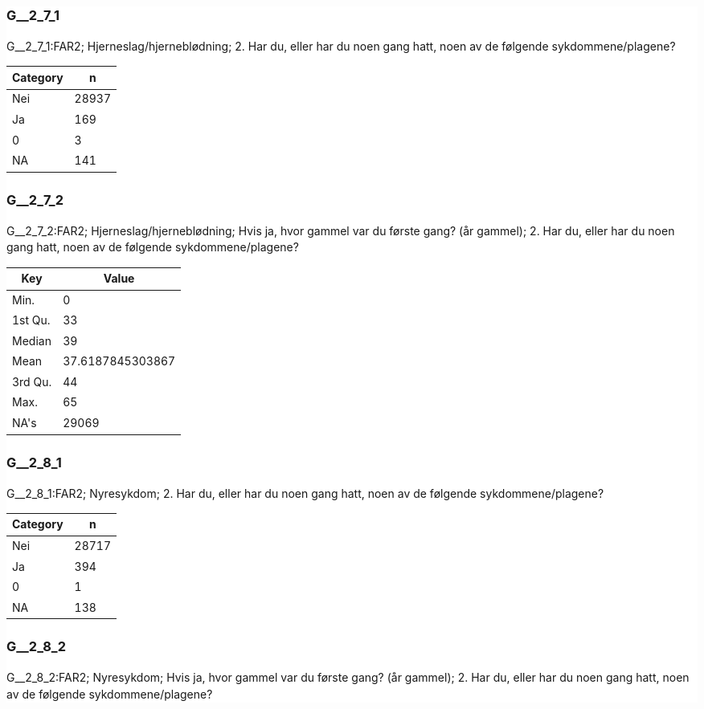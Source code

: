 
### G__2_7_1
G__2_7_1:FAR2; Hjerneslag/hjerneblødning; 2. Har du, eller har du noen gang hatt, noen av de følgende sykdommene/plagene?


| Category | n |
| -------- | - |
| Nei | 28937 |
| Ja | 169 |
| 0 | 3 |
| NA | 141 |


### G__2_7_2
G__2_7_2:FAR2; Hjerneslag/hjerneblødning; Hvis ja, hvor gammel var du første gang? (år gammel); 2. Har du, eller har du noen gang hatt, noen av de følgende sykdommene/plagene?


| Key | Value |
| --- | ----- |
| Min. | 0 |
| 1st Qu. | 33 |
| Median | 39 |
| Mean | 37.6187845303867 |
| 3rd Qu. | 44 |
| Max. | 65 |
| NA's | 29069 |


### G__2_8_1
G__2_8_1:FAR2; Nyresykdom; 2. Har du, eller har du noen gang hatt, noen av de følgende sykdommene/plagene?


| Category | n |
| -------- | - |
| Nei | 28717 |
| Ja | 394 |
| 0 | 1 |
| NA | 138 |


### G__2_8_2
G__2_8_2:FAR2; Nyresykdom; Hvis ja, hvor gammel var du første gang? (år gammel); 2. Har du, eller har du noen gang hatt, noen av de følgende sykdommene/plagene?
